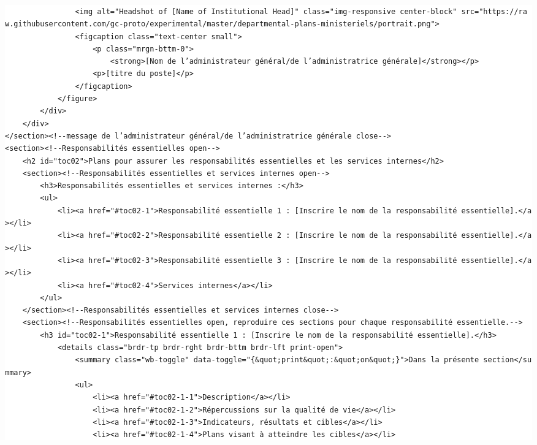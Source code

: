                     <img alt="Headshot of [Name of Institutional Head]" class="img-responsive center-block" src="https://raw.githubusercontent.com/gc-proto/experimental/master/departmental-plans-ministeriels/portrait.png">
                    <figcaption class="text-center small">
                        <p class="mrgn-bttm-0">
                            <strong>[Nom de l’administrateur général/de l’administratrice générale]</strong></p>
                        <p>[titre du poste]</p>
                    </figcaption>
                </figure>
            </div>
        </div>  
    </section><!--message de l’administrateur général/de l’administratrice générale close-->
    <section><!--Responsabilités essentielles open-->
        <h2 id="toc02">Plans pour assurer les responsabilités essentielles et les services internes</h2>
        <section><!--Responsabilités essentielles et services internes open-->
            <h3>Responsabilités essentielles et services internes :</h3>
            <ul>
                <li><a href="#toc02-1">Responsabilité essentielle 1 : [Inscrire le nom de la responsabilité essentielle].</a></li>
                <li><a href="#toc02-2">Responsabilité essentielle 2 : [Inscrire le nom de la responsabilité essentielle].</a></li>
                <li><a href="#toc02-3">Responsabilité essentielle 3 : [Inscrire le nom de la responsabilité essentielle].</a></li>
                <li><a href="#toc02-4">Services internes</a></li>
            </ul>
        </section><!--Responsabilités essentielles et services internes close-->
        <section><!--Responsabilités essentielles open, reproduire ces sections pour chaque responsabilité essentielle.-->
            <h3 id="toc02-1">Responsabilité essentielle 1 : [Inscrire le nom de la responsabilité essentielle].</h3>
                <details class="brdr-tp brdr-rght brdr-bttm brdr-lft print-open">
                    <summary class="wb-toggle" data-toggle="{&quot;print&quot;:&quot;on&quot;}">Dans la présente section</summary>
                    <ul>
                        <li><a href="#toc02-1-1">Description</a></li>
                        <li><a href="#toc02-1-2">Répercussions sur la qualité de vie</a></li>
                        <li><a href="#toc02-1-3">Indicateurs, résultats et cibles</a></li>
                        <li><a href="#toc02-1-4">Plans visant à atteindre les cibles</a></li>